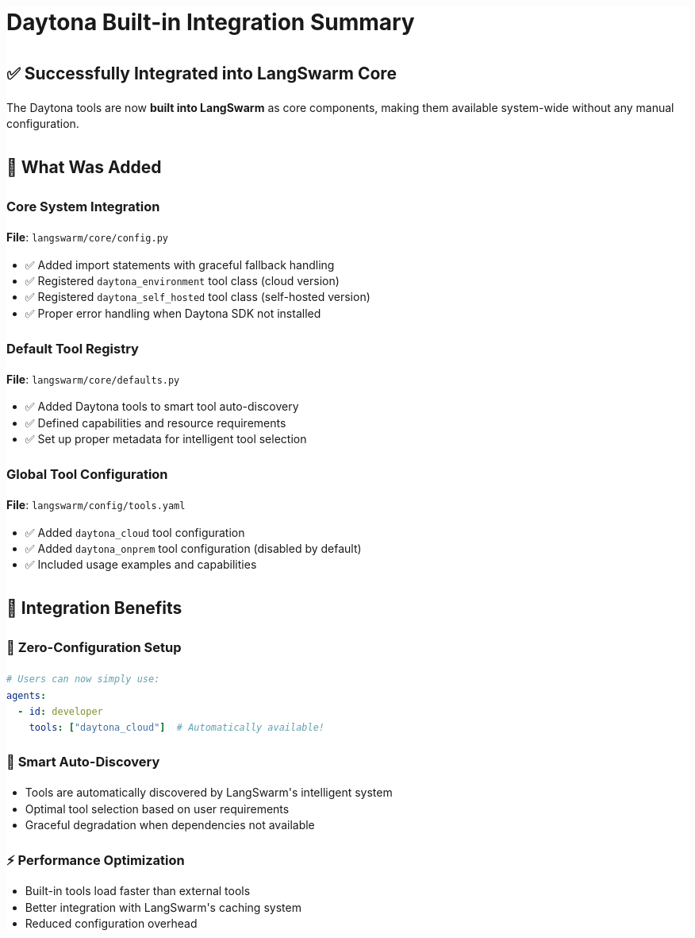 # Daytona Built-in Integration Summary

## ✅ Successfully Integrated into LangSwarm Core

The Daytona tools are now **built into LangSwarm** as core components, making them available system-wide without any manual configuration.

## 🔧 What Was Added

### Core System Integration

**File**: `langswarm/core/config.py`
- ✅ Added import statements with graceful fallback handling
- ✅ Registered `daytona_environment` tool class (cloud version)
- ✅ Registered `daytona_self_hosted` tool class (self-hosted version)
- ✅ Proper error handling when Daytona SDK not installed

### Default Tool Registry

**File**: `langswarm/core/defaults.py`
- ✅ Added Daytona tools to smart tool auto-discovery
- ✅ Defined capabilities and resource requirements
- ✅ Set up proper metadata for intelligent tool selection

### Global Tool Configuration

**File**: `langswarm/config/tools.yaml`
- ✅ Added `daytona_cloud` tool configuration
- ✅ Added `daytona_onprem` tool configuration (disabled by default)
- ✅ Included usage examples and capabilities

## 🚀 Integration Benefits

### 🔧 **Zero-Configuration Setup**
```yaml
# Users can now simply use:
agents:
  - id: developer
    tools: ["daytona_cloud"]  # Automatically available!
```

### 🎯 **Smart Auto-Discovery**
- Tools are automatically discovered by LangSwarm's intelligent system
- Optimal tool selection based on user requirements
- Graceful degradation when dependencies not available

### ⚡ **Performance Optimization**
- Built-in tools load faster than external tools
- Better integration with LangSwarm's caching system
- Reduced configuration overhead
